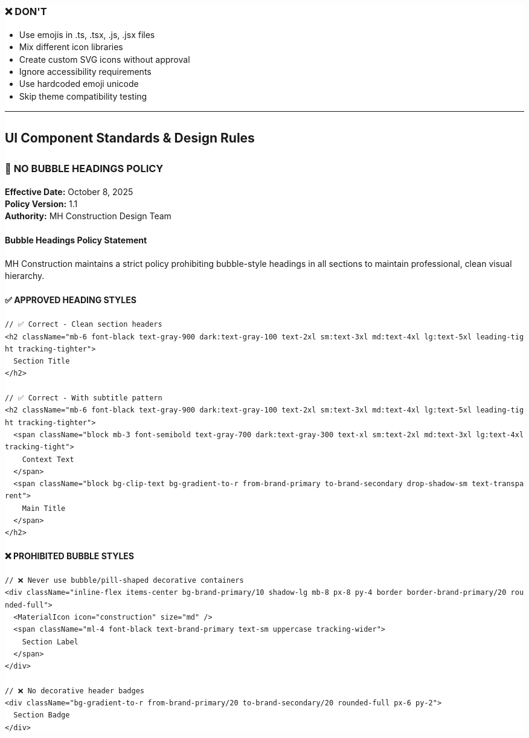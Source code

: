 ### ❌ DON'T  

- Use emojis in .ts, .tsx, .js, .jsx files
- Mix different icon libraries
- Create custom SVG icons without approval
- Ignore accessibility requirements
- Use hardcoded emoji unicode
- Skip theme compatibility testing

---

## UI Component Standards & Design Rules

### 🚫 **NO BUBBLE HEADINGS POLICY**

**Effective Date:** October 8, 2025  
**Policy Version:** 1.1  
**Authority:** MH Construction Design Team

#### Bubble Headings Policy Statement

MH Construction maintains a strict policy prohibiting bubble-style headings in all sections to maintain professional, clean visual hierarchy.

#### ✅ APPROVED HEADING STYLES

```tsx
// ✅ Correct - Clean section headers
<h2 className="mb-6 font-black text-gray-900 dark:text-gray-100 text-2xl sm:text-3xl md:text-4xl lg:text-5xl leading-tight tracking-tighter">
  Section Title
</h2>

// ✅ Correct - With subtitle pattern
<h2 className="mb-6 font-black text-gray-900 dark:text-gray-100 text-2xl sm:text-3xl md:text-4xl lg:text-5xl leading-tight tracking-tighter">
  <span className="block mb-3 font-semibold text-gray-700 dark:text-gray-300 text-xl sm:text-2xl md:text-3xl lg:text-4xl tracking-tight">
    Context Text
  </span>
  <span className="block bg-clip-text bg-gradient-to-r from-brand-primary to-brand-secondary drop-shadow-sm text-transparent">
    Main Title
  </span>
</h2>
```

#### ❌ PROHIBITED BUBBLE STYLES

```tsx
// ❌ Never use bubble/pill-shaped decorative containers
<div className="inline-flex items-center bg-brand-primary/10 shadow-lg mb-8 px-8 py-4 border border-brand-primary/20 rounded-full">
  <MaterialIcon icon="construction" size="md" />
  <span className="ml-4 font-black text-brand-primary text-sm uppercase tracking-wider">
    Section Label
  </span>
</div>

// ❌ No decorative header badges
<div className="bg-gradient-to-r from-brand-primary/20 to-brand-secondary/20 rounded-full px-6 py-2">
  Section Badge
</div>
```
